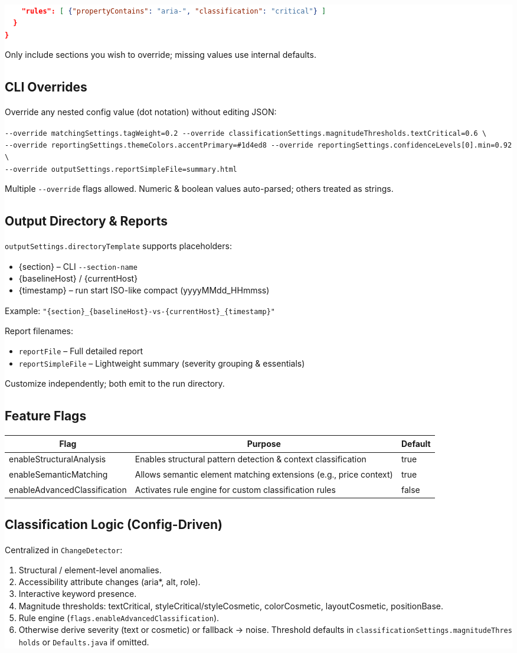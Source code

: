```json
    "rules": [ {"propertyContains": "aria-", "classification": "critical"} ]
  }
}
```
Only include sections you wish to override; missing values use internal defaults.

## CLI Overrides
Override any nested config value (dot notation) without editing JSON:
```
--override matchingSettings.tagWeight=0.2 --override classificationSettings.magnitudeThresholds.textCritical=0.6 \
--override reportingSettings.themeColors.accentPrimary=#1d4ed8 --override reportingSettings.confidenceLevels[0].min=0.92 \
--override outputSettings.reportSimpleFile=summary.html
```
Multiple `--override` flags allowed. Numeric & boolean values auto-parsed; others treated as strings.

## Output Directory & Reports
`outputSettings.directoryTemplate` supports placeholders:
- {section} – CLI `--section-name`
- {baselineHost} / {currentHost}
- {timestamp} – run start ISO-like compact (yyyyMMdd_HHmmss)

Example: `"{section}_{baselineHost}-vs-{currentHost}_{timestamp}"`

Report filenames:
- `reportFile` – Full detailed report
- `reportSimpleFile` – Lightweight summary (severity grouping & essentials)

Customize independently; both emit to the run directory.

## Feature Flags
| Flag | Purpose | Default |
|------|---------|---------|
| enableStructuralAnalysis | Enables structural pattern detection & context classification | true |
| enableSemanticMatching | Allows semantic element matching extensions (e.g., price context) | true |
| enableAdvancedClassification | Activates rule engine for custom classification rules | false |

## Classification Logic (Config-Driven)
Centralized in `ChangeDetector`:
1. Structural / element-level anomalies.
2. Accessibility attribute changes (aria*, alt, role).
3. Interactive keyword presence.
4. Magnitude thresholds: textCritical, styleCritical/styleCosmetic, colorCosmetic, layoutCosmetic, positionBase.
5. Rule engine (`flags.enableAdvancedClassification`).
6. Otherwise derive severity (text or cosmetic) or fallback -> noise.
Threshold defaults in `classificationSettings.magnitudeThresholds` or `Defaults.java` if omitted.
